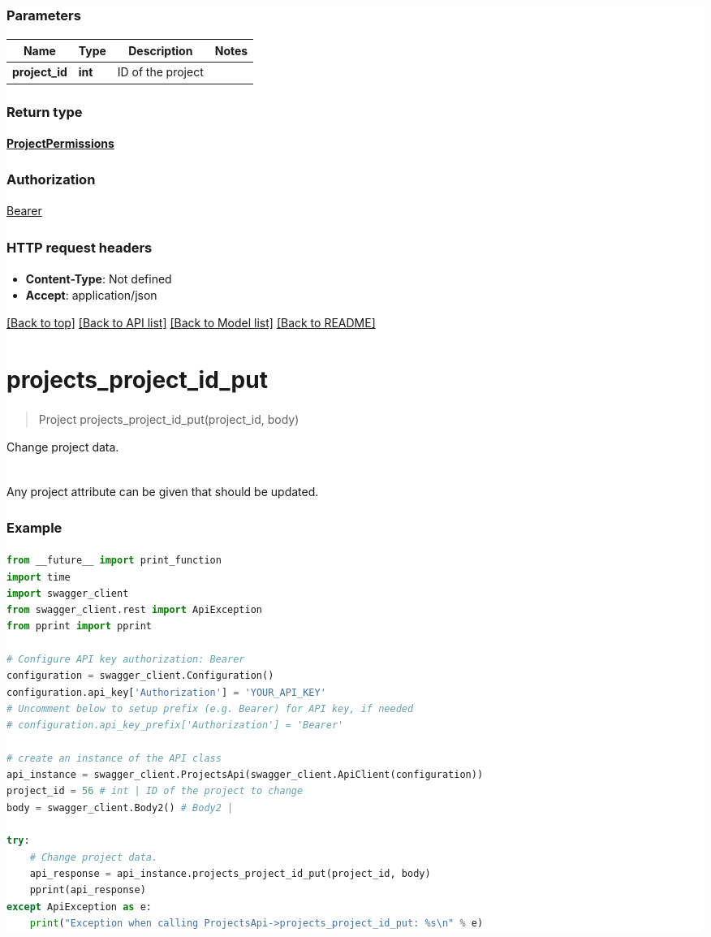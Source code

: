 ### Parameters

Name | Type | Description  | Notes
------------- | ------------- | ------------- | -------------
 **project_id** | **int**| ID of the project | 

### Return type

[**ProjectPermissions**](ProjectPermissions.md)

### Authorization

[Bearer](../README.md#Bearer)

### HTTP request headers

 - **Content-Type**: Not defined
 - **Accept**: application/json

[[Back to top]](#) [[Back to API list]](../README.md#documentation-for-api-endpoints) [[Back to Model list]](../README.md#documentation-for-models) [[Back to README]](../README.md)

# **projects_project_id_put**
> Project projects_project_id_put(project_id, body)

Change project data.

<br/>Any project attribute can be given that should be updated.<br/>

### Example
```python
from __future__ import print_function
import time
import swagger_client
from swagger_client.rest import ApiException
from pprint import pprint

# Configure API key authorization: Bearer
configuration = swagger_client.Configuration()
configuration.api_key['Authorization'] = 'YOUR_API_KEY'
# Uncomment below to setup prefix (e.g. Bearer) for API key, if needed
# configuration.api_key_prefix['Authorization'] = 'Bearer'

# create an instance of the API class
api_instance = swagger_client.ProjectsApi(swagger_client.ApiClient(configuration))
project_id = 56 # int | ID of the project to change
body = swagger_client.Body2() # Body2 | 

try:
    # Change project data.
    api_response = api_instance.projects_project_id_put(project_id, body)
    pprint(api_response)
except ApiException as e:
    print("Exception when calling ProjectsApi->projects_project_id_put: %s\n" % e)
```
